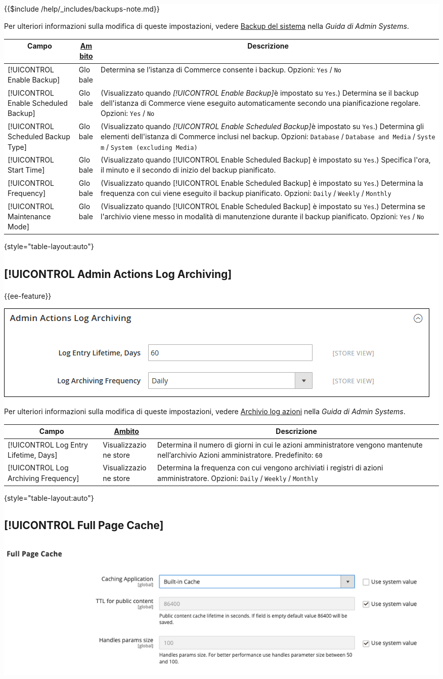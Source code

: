 {{$include /help/_includes/backups-note.md}}

Per ulteriori informazioni sulla modifica di queste impostazioni, vedere [Backup del sistema](../../systems/backups.md) nella _Guida di Admin Systems_.

| Campo | [Ambito](../../getting-started/websites-stores-views.md#scope-settings) | Descrizione |
|--- |--- |--- |
| [!UICONTROL Enable Backup] | Globale | Determina se l’istanza di Commerce consente i backup. Opzioni: `Yes` / `No` |
| [!UICONTROL Enable Scheduled Backup] | Globale | (Visualizzato quando _[!UICONTROL Enable Backup]_&#x200B;è impostato su `Yes`.) Determina se il backup dell&#39;istanza di Commerce viene eseguito automaticamente secondo una pianificazione regolare. Opzioni: `Yes` / `No` |
| [!UICONTROL Scheduled Backup Type] | Globale | (Visualizzato quando _[!UICONTROL Enable Scheduled Backup]_&#x200B;è impostato su `Yes`.) Determina gli elementi dell&#39;istanza di Commerce inclusi nel backup. Opzioni: `Database` / `Database and Media` / `System` / `System (excluding Media)` |
| [!UICONTROL Start Time] | Globale | (Visualizzato quando [!UICONTROL Enable Scheduled Backup] è impostato su `Yes`.) Specifica l&#39;ora, il minuto e il secondo di inizio del backup pianificato. |
| [!UICONTROL Frequency] | Globale | (Visualizzato quando [!UICONTROL Enable Scheduled Backup] è impostato su `Yes`.) Determina la frequenza con cui viene eseguito il backup pianificato. Opzioni: `Daily` / `Weekly` / `Monthly` |
| [!UICONTROL Maintenance Mode] | Globale | (Visualizzato quando [!UICONTROL Enable Scheduled Backup] è impostato su `Yes`.) Determina se l&#39;archivio viene messo in modalità di manutenzione durante il backup pianificato. Opzioni: `Yes` / `No` |

{style="table-layout:auto"}

## [!UICONTROL Admin Actions Log Archiving]

{{ee-feature}}

![Configurazione avanzata - Archiviazione registro azioni amministratore](./assets/system-admin-actions-log-archiving.png)

Per ulteriori informazioni sulla modifica di queste impostazioni, vedere [Archivio log azioni](../../systems/action-log-archive.md) nella _Guida di Admin Systems_.

| Campo | [Ambito](../../getting-started/websites-stores-views.md#scope-settings) | Descrizione |
|--- |--- |--- |
| [!UICONTROL Log Entry Lifetime, Days] | Visualizzazione store | Determina il numero di giorni in cui le azioni amministratore vengono mantenute nell’archivio Azioni amministratore. Predefinito: `60` |
| [!UICONTROL Log Archiving Frequency] | Visualizzazione store | Determina la frequenza con cui vengono archiviati i registri di azioni amministratore. Opzioni: `Daily` / `Weekly` / `Monthly` |

{style="table-layout:auto"}

## [!UICONTROL Full Page Cache]

![Configurazione avanzata - Cache a pagina intera](./assets/system-full-page-cache.png)
